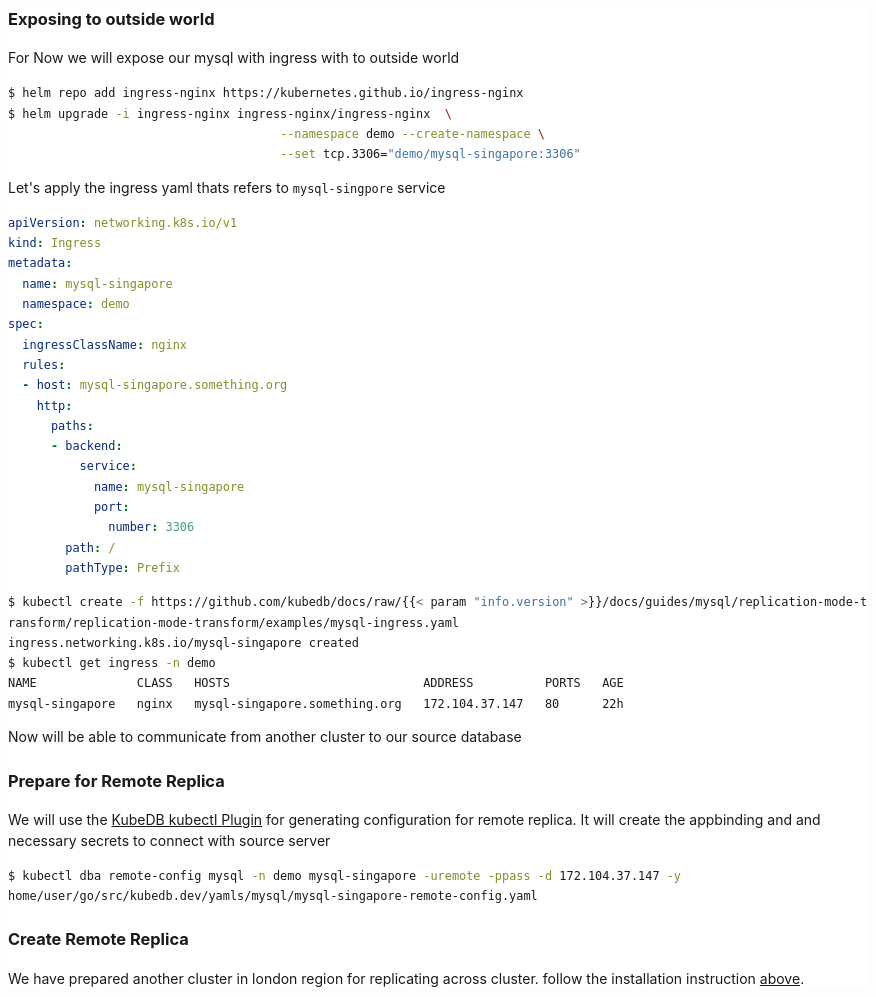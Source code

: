 ### Exposing to outside world
For Now we will expose our mysql with ingress with to outside world
```bash
$ helm repo add ingress-nginx https://kubernetes.github.io/ingress-nginx
$ helm upgrade -i ingress-nginx ingress-nginx/ingress-nginx  \
                                      --namespace demo --create-namespace \
                                      --set tcp.3306="demo/mysql-singapore:3306"
```
Let's apply the ingress yaml thats refers to `mysql-singpore` service
```yaml
apiVersion: networking.k8s.io/v1
kind: Ingress
metadata:
  name: mysql-singapore
  namespace: demo  
spec:
  ingressClassName: nginx
  rules:
  - host: mysql-singapore.something.org
    http:
      paths:
      - backend:
          service:
            name: mysql-singapore
            port:
              number: 3306
        path: /
        pathType: Prefix
```
```bash
$ kubectl create -f https://github.com/kubedb/docs/raw/{{< param "info.version" >}}/docs/guides/mysql/replication-mode-transform/replication-mode-transform/examples/mysql-ingress.yaml
ingress.networking.k8s.io/mysql-singapore created
$ kubectl get ingress -n demo
NAME              CLASS   HOSTS                           ADDRESS          PORTS   AGE
mysql-singapore   nginx   mysql-singapore.something.org   172.104.37.147   80      22h
```
Now will be able to communicate from another cluster to our source database

### Prepare for Remote Replica
We will use the [KubeDB kubectl Plugin](/docs/v2025.7.31/setup/README) for generating configuration for remote replica. It will create the appbinding and and necessary secrets to connect with source server
```bash
$ kubectl dba remote-config mysql -n demo mysql-singapore -uremote -ppass -d 172.104.37.147 -y
home/user/go/src/kubedb.dev/yamls/mysql/mysql-singapore-remote-config.yaml
```
###  Create  Remote Replica
We have prepared another cluster in london region for replicating across cluster. follow the installation instruction [above](/docs/v2025.7.31/README).
